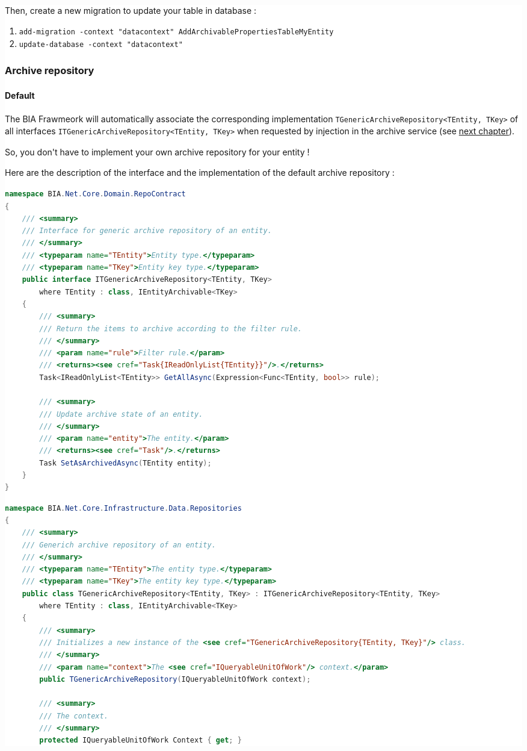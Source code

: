 Then, create a new migration to update your table in database :
1. `add-migration -context "datacontext" AddArchivablePropertiesTableMyEntity`
2. `update-database -context "datacontext"` 

### Archive repository
#### Default
The BIA Frawmeork will automatically associate the corresponding implementation `TGenericArchiveRepository<TEntity, TKey>` of all interfaces `ITGenericArchiveRepository<TEntity, TKey>` when requested by injection in the archive service (see [next chapter](#archive-service)).

So, you don't have to implement your own archive repository for your entity !  

Here are the description of the interface and the implementation of the default archive repository : 
``` csharp title="ITGenericArchiveRepository.cs"
namespace BIA.Net.Core.Domain.RepoContract
{
    /// <summary>
    /// Interface for generic archive repository of an entity.
    /// </summary>
    /// <typeparam name="TEntity">Entity type.</typeparam>
    /// <typeparam name="TKey">Entity key type.</typeparam>
    public interface ITGenericArchiveRepository<TEntity, TKey>
        where TEntity : class, IEntityArchivable<TKey>
    {
        /// <summary>
        /// Return the items to archive according to the filter rule.
        /// </summary>
        /// <param name="rule">Filter rule.</param>
        /// <returns><see cref="Task{IReadOnlyList{TEntity}}"/>.</returns>
        Task<IReadOnlyList<TEntity>> GetAllAsync(Expression<Func<TEntity, bool>> rule);

        /// <summary>
        /// Update archive state of an entity.
        /// </summary>
        /// <param name="entity">The entity.</param>
        /// <returns><see cref="Task"/>.</returns>
        Task SetAsArchivedAsync(TEntity entity);
    }
}
```

``` csharp title="TGenericArchiveRepository.cs"
namespace BIA.Net.Core.Infrastructure.Data.Repositories
{
    /// <summary>
    /// Generich archive repository of an entity.
    /// </summary>
    /// <typeparam name="TEntity">The entity type.</typeparam>
    /// <typeparam name="TKey">The entity key type.</typeparam>
    public class TGenericArchiveRepository<TEntity, TKey> : ITGenericArchiveRepository<TEntity, TKey>
        where TEntity : class, IEntityArchivable<TKey>
    {
        /// <summary>
        /// Initializes a new instance of the <see cref="TGenericArchiveRepository{TEntity, TKey}"/> class.
        /// </summary>
        /// <param name="context">The <see cref="IQueryableUnitOfWork"/> context.</param>
        public TGenericArchiveRepository(IQueryableUnitOfWork context);

        /// <summary>
        /// The context.
        /// </summary>
        protected IQueryableUnitOfWork Context { get; }
```